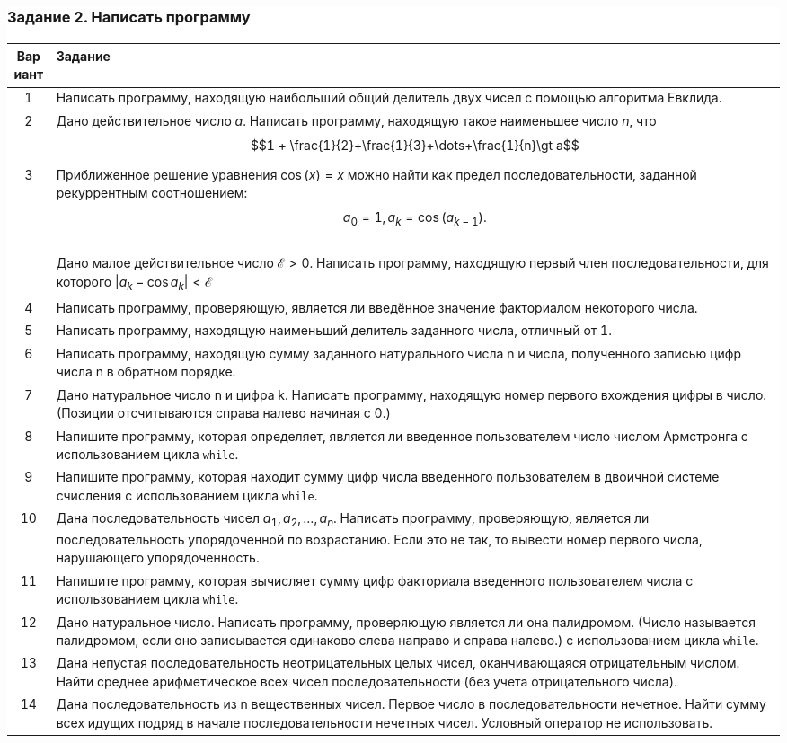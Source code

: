 ### Задание 2. Написать программу

| **Вариант** | **Задание**                                                                                                                                                                                                                                                                                                                                    |
| :---------: |:-----------------------------------------------------------------------------------------------------------------------------------------------------------------------------------------------------------------------------------------------------------------------------------------------------------------------------------------------|
|      1      | Написать программу, находящую наибольший общий делитель двух чисел с помощью алгоритма Евклида.                                                                                                                                                                                                                                                |
|      2      | Дано действительное число $a$. Написать программу, находящую такое наименьшее число $n$, что <br>$$1 + \frac{1}{2}+\frac{1}{3}+\dots+\frac{1}{n}\gt a$$                                                                                                                                                                                        |
|      3      | Приближенное решение уравнения $\cos(x)=x$ можно найти как предел последовательности, заданной рекуррентным соотношением:<br>$$a_0 = 1, a_k =\cos(a_{k-1}).$$<br>Дано малое действительное число $\mathcal{E}\gt 0$. Написать программу, находящую первый член последовательности, для которого $\lvert{a_k-\cos{a_k}}\rvert {\lt\mathcal{E}}$ |
|      4      | Написать программу, проверяющую, является ли введённое значение факториалом некоторого числа.                                                                                                                                                                                                                                                  |
|      5      | Написать программу, находящую наименьший делитель заданного числа, отличный от 1.                                                                                                                                                                                                                                                              |
|      6      | Написать программу, находящую сумму заданного натурального числа n и числа, полученного записью цифр числа n в обратном порядке.                                                                                                                                                                                                               |
|      7      | Дано натуральное число n и цифра k. Написать программу, находящую номер первого вхождения цифры в число. (Позиции отсчитываются справа налево начиная с 0.)                                                                                                                                                                                    |
|      8      | Напишите программу, которая определяет, является ли введенное пользователем число числом Армстронга с использованием цикла `while`.                                                                                                                                                                                                            |
|      9      | Напишите программу, которая находит сумму цифр числа введенного пользователем в двоичной системе счисления с использованием цикла `while`.                                                                                                                                                                                                     |
|     10      | Дана последовательность чисел $a_1, a_2, \dots , a_n$. Написать программу, проверяющую, является ли последовательность упорядоченной по возрастанию. Если это не так, то вывести номер первого числа, нарушающего упорядоченность.                                                                                                             |
|     11      | Напишите программу, которая вычисляет сумму цифр факториала введенного пользователем числа с использованием цикла `while`.                                                                                                                                                                                                                     |
|     12      | Дано натуральное число. Написать программу, проверяющую является ли она палидромом. (Число называется палидромом, если оно записывается одинаково слева направо и справа налево.) с использованием цикла `while`.                                                                                                                              |
|     13      | Дана непустая последовательность неотрицательных целых чисел, оканчивающаяся отрицательным числом. Найти среднее  арифметическое всех чисел последовательности (без учета отрицательного числа).                                                                                                                                               |
|     14      | Дана последовательность из n вещественных чисел. Первое число в последовательности нечетное. Найти сумму всех идущих подряд в начале последовательности нечетных чисел. Условный оператор не использовать.                                                                                                                                     |